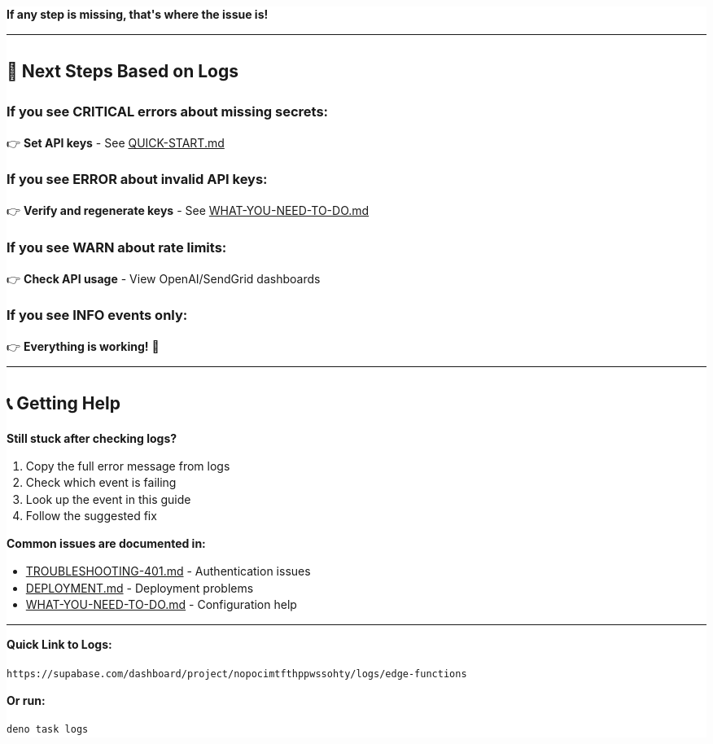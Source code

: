 **If any step is missing, that's where the issue is!**

---

## 🎯 Next Steps Based on Logs

### If you see CRITICAL errors about missing secrets:
👉 **Set API keys** - See [QUICK-START.md](../QUICK-START.md)

### If you see ERROR about invalid API keys:
👉 **Verify and regenerate keys** - See [WHAT-YOU-NEED-TO-DO.md](WHAT-YOU-NEED-TO-DO.md)

### If you see WARN about rate limits:
👉 **Check API usage** - View OpenAI/SendGrid dashboards

### If you see INFO events only:
👉 **Everything is working!** 🎉

---

## 📞 Getting Help

**Still stuck after checking logs?**

1. Copy the full error message from logs
2. Check which event is failing
3. Look up the event in this guide
4. Follow the suggested fix

**Common issues are documented in:**
- [TROUBLESHOOTING-401.md](TROUBLESHOOTING-401.md) - Authentication issues
- [DEPLOYMENT.md](DEPLOYMENT.md) - Deployment problems
- [WHAT-YOU-NEED-TO-DO.md](WHAT-YOU-NEED-TO-DO.md) - Configuration help

---

**Quick Link to Logs:**
```
https://supabase.com/dashboard/project/nopocimtfthppwssohty/logs/edge-functions
```

**Or run:**
```bash
deno task logs
```

